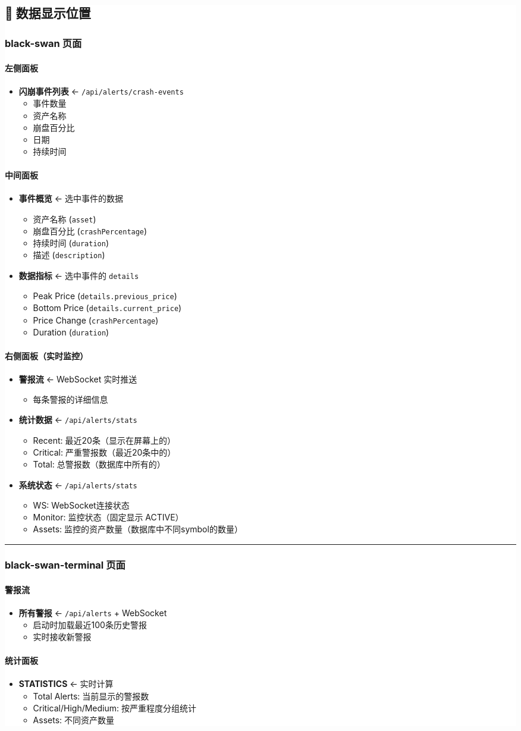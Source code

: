 
## 📍 数据显示位置

### black-swan 页面

#### 左侧面板
- **闪崩事件列表** ← `/api/alerts/crash-events`
  - 事件数量
  - 资产名称
  - 崩盘百分比
  - 日期
  - 持续时间

#### 中间面板
- **事件概览** ← 选中事件的数据
  - 资产名称 (`asset`)
  - 崩盘百分比 (`crashPercentage`)
  - 持续时间 (`duration`)
  - 描述 (`description`)
  
- **数据指标** ← 选中事件的 `details`
  - Peak Price (`details.previous_price`)
  - Bottom Price (`details.current_price`)
  - Price Change (`crashPercentage`)
  - Duration (`duration`)

#### 右侧面板（实时监控）
- **警报流** ← WebSocket 实时推送
  - 每条警报的详细信息
  
- **统计数据** ← `/api/alerts/stats`
  - Recent: 最近20条（显示在屏幕上的）
  - Critical: 严重警报数（最近20条中的）
  - Total: 总警报数（数据库中所有的）
  
- **系统状态** ← `/api/alerts/stats`
  - WS: WebSocket连接状态
  - Monitor: 监控状态（固定显示 ACTIVE）
  - Assets: 监控的资产数量（数据库中不同symbol的数量）

---

### black-swan-terminal 页面

#### 警报流
- **所有警报** ← `/api/alerts` + WebSocket
  - 启动时加载最近100条历史警报
  - 实时接收新警报

#### 统计面板
- **STATISTICS** ← 实时计算
  - Total Alerts: 当前显示的警报数
  - Critical/High/Medium: 按严重程度分组统计
  - Assets: 不同资产数量
